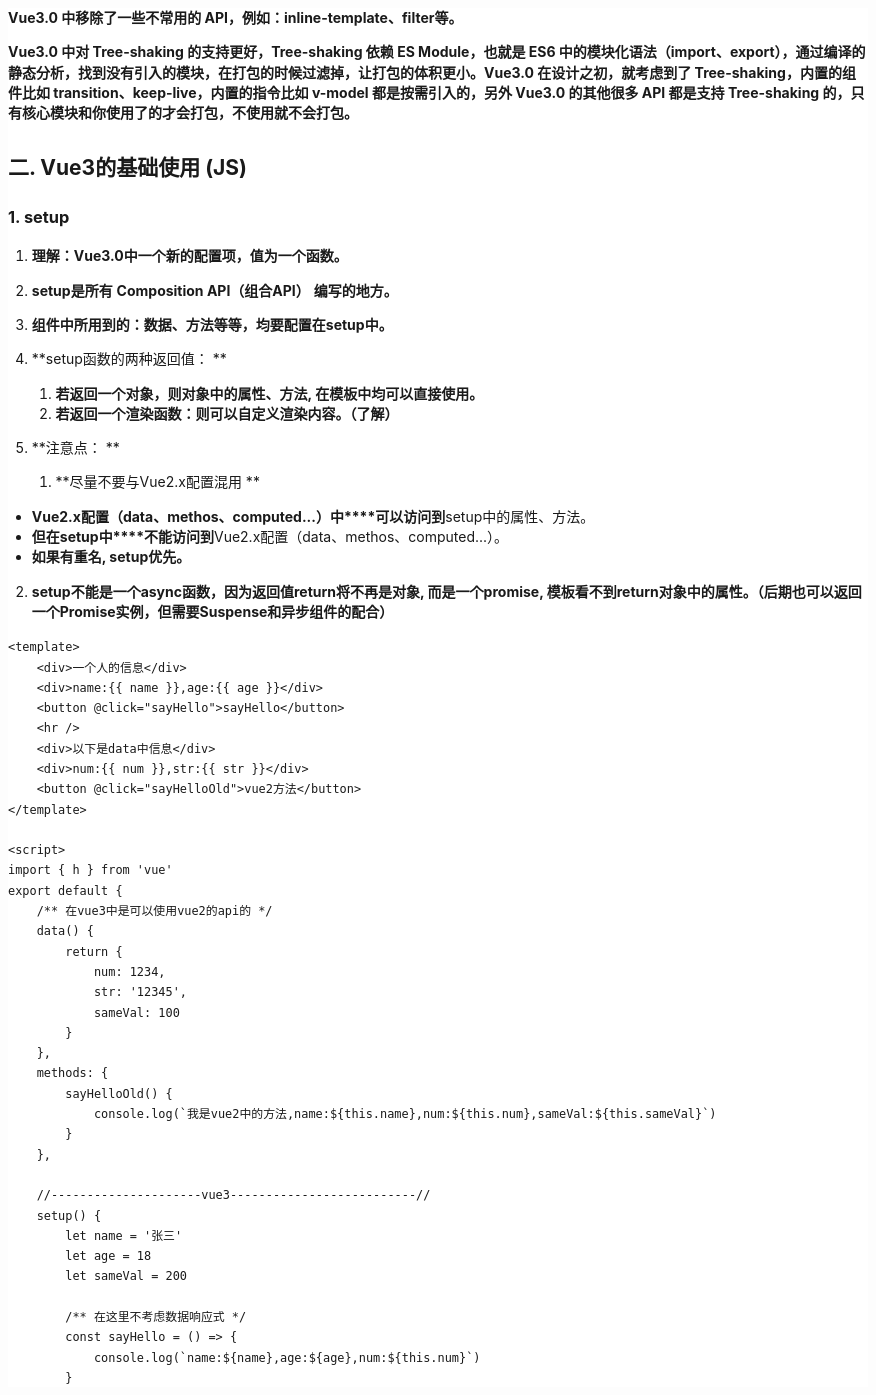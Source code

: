 **Vue3.0 中移除了一些不常用的 API，例如：inline-template、filter等。**

**Vue3.0 中对 Tree-shaking 的支持更好，Tree-shaking 依赖 ES Module，也就是 ES6 中的模块化语法（import、export），通过编译的静态分析，找到没有引入的模块，在打包的时候过滤掉，让打包的体积更小。Vue3.0 在设计之初，就考虑到了 Tree-shaking，内置的组件比如 transition、keep-live，内置的指令比如 v-model 都是按需引入的，另外 Vue3.0 的其他很多 API 都是支持 Tree-shaking 的，只有核心模块和你使用了的才会打包，不使用就不会打包。**

## 二. Vue3的基础使用 (JS)

### 1. setup

1. **理解：Vue3.0中一个新的配置项，值为一个函数。**
2. **setup是所有** **Composition API（组合API）** **编写的地方。**
3. **组件中所用到的：数据、方法等等，均要配置在setup中。**
4. **setup函数的两种返回值： **

   1. **若返回一个对象，则对象中的属性、方法, 在模板中均可以直接使用。**
   2. **若返回一个渲染函数：则可以自定义渲染内容。（了解）**
5. **注意点： **

   1. **尽量不要与Vue2.x配置混用 **

* **Vue2.x配置（data、methos、computed...）中****可以访问到**setup中的属性、方法。
* **但在setup中****不能访问到**Vue2.x配置（data、methos、computed...）。
* **如果有重名, setup优先。**

2. **setup不能是一个async函数，因为返回值return将不再是对象, 而是一个promise, 模板看不到return对象中的属性。（后期也可以返回一个Promise实例，但需要Suspense和异步组件的配合）**

```
<template>
    <div>一个人的信息</div>
    <div>name:{{ name }},age:{{ age }}</div>
    <button @click="sayHello">sayHello</button>
    <hr />
    <div>以下是data中信息</div>
    <div>num:{{ num }},str:{{ str }}</div>
    <button @click="sayHelloOld">vue2方法</button>
</template>

<script>
import { h } from 'vue'
export default {
    /** 在vue3中是可以使用vue2的api的 */
    data() {
        return {
            num: 1234,
            str: '12345',
            sameVal: 100
        }
    },
    methods: {
        sayHelloOld() {
            console.log(`我是vue2中的方法,name:${this.name},num:${this.num},sameVal:${this.sameVal}`)
        }
    },

    //---------------------vue3--------------------------//
    setup() {
        let name = '张三'
        let age = 18
        let sameVal = 200

        /** 在这里不考虑数据响应式 */
        const sayHello = () => {
            console.log(`name:${name},age:${age},num:${this.num}`)
        }
```